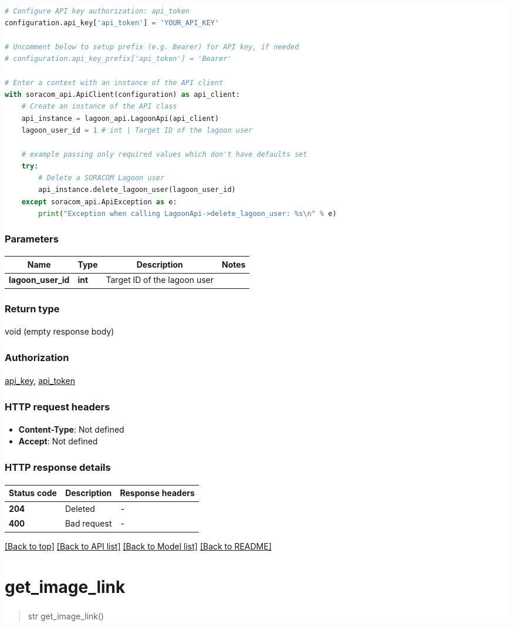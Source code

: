 ```python
# Configure API key authorization: api_token
configuration.api_key['api_token'] = 'YOUR_API_KEY'

# Uncomment below to setup prefix (e.g. Bearer) for API key, if needed
# configuration.api_key_prefix['api_token'] = 'Bearer'

# Enter a context with an instance of the API client
with soracom_api.ApiClient(configuration) as api_client:
    # Create an instance of the API class
    api_instance = lagoon_api.LagoonApi(api_client)
    lagoon_user_id = 1 # int | Target ID of the lagoon user

    # example passing only required values which don't have defaults set
    try:
        # Delete a SORACOM Lagoon user
        api_instance.delete_lagoon_user(lagoon_user_id)
    except soracom_api.ApiException as e:
        print("Exception when calling LagoonApi->delete_lagoon_user: %s\n" % e)
```


### Parameters

Name | Type | Description  | Notes
------------- | ------------- | ------------- | -------------
 **lagoon_user_id** | **int**| Target ID of the lagoon user |

### Return type

void (empty response body)

### Authorization

[api_key](../README.md#api_key), [api_token](../README.md#api_token)

### HTTP request headers

 - **Content-Type**: Not defined
 - **Accept**: Not defined


### HTTP response details

| Status code | Description | Response headers |
|-------------|-------------|------------------|
**204** | Deleted |  -  |
**400** | Bad request |  -  |

[[Back to top]](#) [[Back to API list]](../README.md#documentation-for-api-endpoints) [[Back to Model list]](../README.md#documentation-for-models) [[Back to README]](../README.md)

# **get_image_link**
> str get_image_link()

